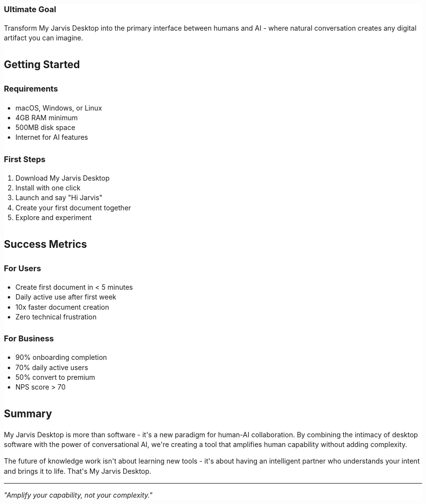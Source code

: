 ### Ultimate Goal
Transform My Jarvis Desktop into the primary interface between humans and AI - where natural conversation creates any digital artifact you can imagine.

## Getting Started

### Requirements
- macOS, Windows, or Linux
- 4GB RAM minimum
- 500MB disk space
- Internet for AI features

### First Steps
1. Download My Jarvis Desktop
2. Install with one click
3. Launch and say "Hi Jarvis"
4. Create your first document together
5. Explore and experiment

## Success Metrics

### For Users
- Create first document in < 5 minutes
- Daily active use after first week
- 10x faster document creation
- Zero technical frustration

### For Business
- 90% onboarding completion
- 70% daily active users
- 50% convert to premium
- NPS score > 70

## Summary

My Jarvis Desktop is more than software - it's a new paradigm for human-AI collaboration. By combining the intimacy of desktop software with the power of conversational AI, we're creating a tool that amplifies human capability without adding complexity.

The future of knowledge work isn't about learning new tools - it's about having an intelligent partner who understands your intent and brings it to life. That's My Jarvis Desktop.

---

*"Amplify your capability, not your complexity."*